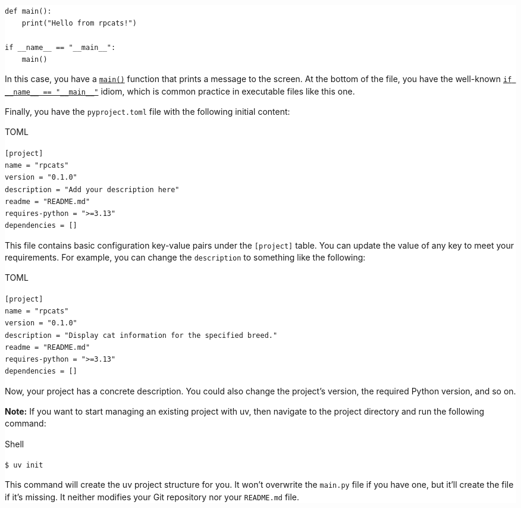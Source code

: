 ```
def main():
    print("Hello from rpcats!")

if __name__ == "__main__":
    main()
```

In this case, you have a [`main()`](https://realpython.com/python-main-function/) function that prints a message to the screen. At the bottom of the file, you have the well-known [`if __name__ == "__main__"`](https://realpython.com/if-name-main-python/) idiom, which is common practice in executable files like this one.

Finally, you have the `pyproject.toml` file with the following initial content:

TOML

```
[project]
name = "rpcats"
version = "0.1.0"
description = "Add your description here"
readme = "README.md"
requires-python = ">=3.13"
dependencies = []
```

This file contains basic configuration key-value pairs under the `[project]` table. You can update the value of any key to meet your requirements. For example, you can change the `description` to something like the following:

TOML

```
[project]
name = "rpcats"
version = "0.1.0"
description = "Display cat information for the specified breed."
readme = "README.md"
requires-python = ">=3.13"
dependencies = []
```

Now, your project has a concrete description. You could also change the project’s version, the required Python version, and so on.

**Note:** If you want to start managing an existing project with uv, then navigate to the project directory and run the following command:

Shell

```
$ uv init
```

This command will create the uv project structure for you. It won’t overwrite the `main.py` file if you have one, but it’ll create the file if it’s missing. It neither modifies your Git repository nor your `README.md` file.
